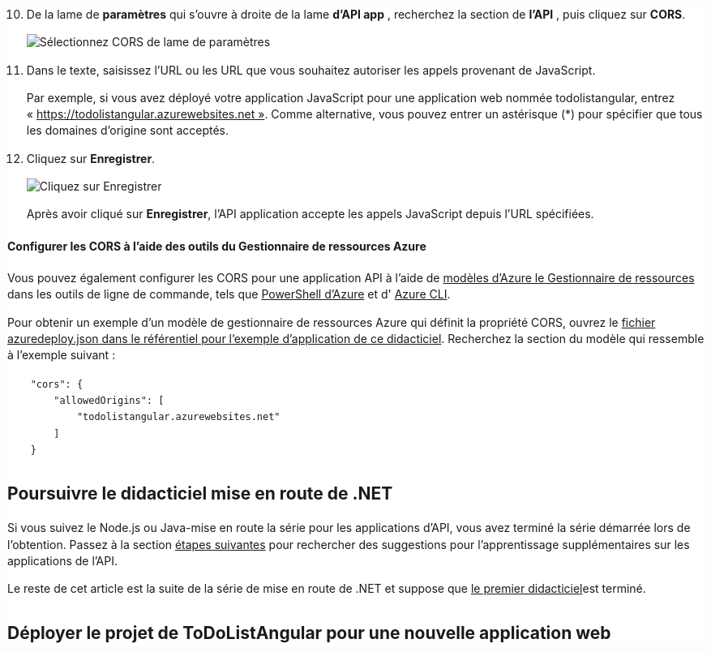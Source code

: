 10. De la lame de **paramètres** qui s’ouvre à droite de la lame **d’API app** , recherchez la section de **l’API** , puis cliquez sur **CORS**.

    ![Sélectionnez CORS de lame de paramètres](./media/app-service-api-cors-consume-javascript/clicksettings.png)

11. Dans le texte, saisissez l’URL ou les URL que vous souhaitez autoriser les appels provenant de JavaScript.


    Par exemple, si vous avez déployé votre application JavaScript pour une application web nommée todolistangular, entrez « https://todolistangular.azurewebsites.net ». Comme alternative, vous pouvez entrer un astérisque (*) pour spécifier que tous les domaines d’origine sont acceptés.


13. Cliquez sur **Enregistrer**.

    ![Cliquez sur Enregistrer](./media/app-service-api-cors-consume-javascript/corsinportal.png)

    Après avoir cliqué sur **Enregistrer**, l’API application accepte les appels JavaScript depuis l’URL spécifiées.

#### <a name="configure-cors-by-using-azure-resource-manager-tools"></a>Configurer les CORS à l’aide des outils du Gestionnaire de ressources Azure

Vous pouvez également configurer les CORS pour une application API à l’aide de [modèles d’Azure le Gestionnaire de ressources](../resource-group-authoring-templates.md) dans les outils de ligne de commande, tels que [PowerShell d’Azure](../powershell-install-configure.md) et d' [Azure CLI](../xplat-cli-install.md). 

Pour obtenir un exemple d’un modèle de gestionnaire de ressources Azure qui définit la propriété CORS, ouvrez le [fichier azuredeploy.json dans le référentiel pour l’exemple d’application de ce didacticiel](https://github.com/azure-samples/app-service-api-dotnet-todo-list/blob/master/azuredeploy.json). Recherchez la section du modèle qui ressemble à l’exemple suivant :

        "cors": {
            "allowedOrigins": [
                "todolistangular.azurewebsites.net"
            ]
        }

## <a id="tutorialstart"></a>Poursuivre le didacticiel mise en route de .NET

Si vous suivez le Node.js ou Java-mise en route la série pour les applications d’API, vous avez terminé la série démarrée lors de l’obtention. Passez à la section [étapes suivantes](#next-steps) pour rechercher des suggestions pour l’apprentissage supplémentaires sur les applications de l’API.

Le reste de cet article est la suite de la série de mise en route de .NET et suppose que [le premier didacticiel](app-service-api-dotnet-get-started.md)est terminé.

## <a name="deploy-the-todolistangular-project-to-a-new-web-app"></a>Déployer le projet de ToDoListAngular pour une nouvelle application web
